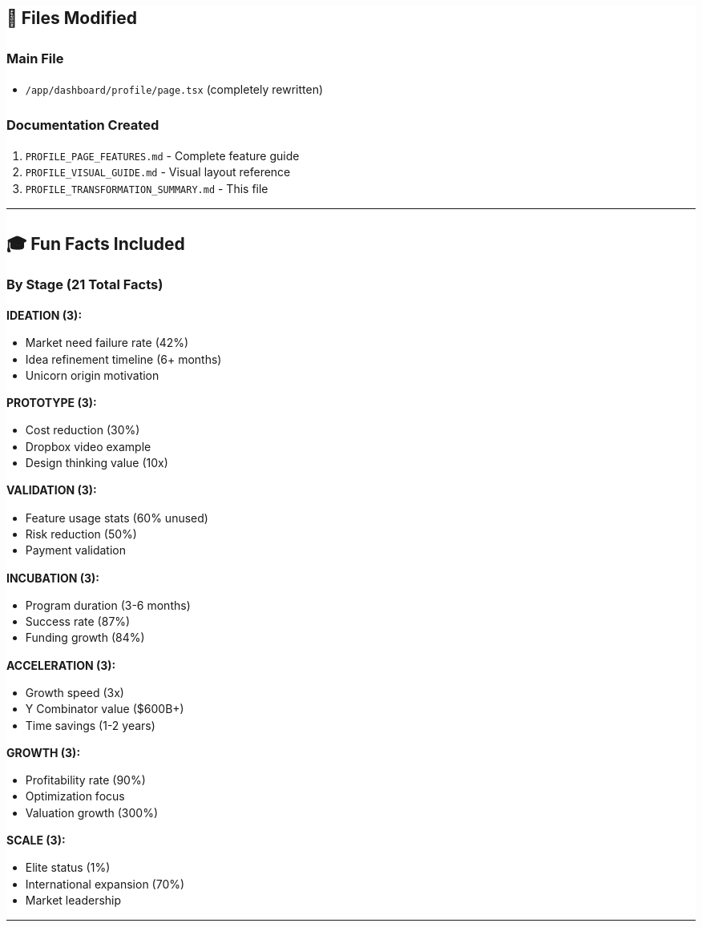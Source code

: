 
## 📁 Files Modified

### Main File
- `/app/dashboard/profile/page.tsx` (completely rewritten)

### Documentation Created
1. `PROFILE_PAGE_FEATURES.md` - Complete feature guide
2. `PROFILE_VISUAL_GUIDE.md` - Visual layout reference
3. `PROFILE_TRANSFORMATION_SUMMARY.md` - This file

---

## 🎓 Fun Facts Included

### By Stage (21 Total Facts)

**IDEATION (3):**
- Market need failure rate (42%)
- Idea refinement timeline (6+ months)
- Unicorn origin motivation

**PROTOTYPE (3):**
- Cost reduction (30%)
- Dropbox video example
- Design thinking value (10x)

**VALIDATION (3):**
- Feature usage stats (60% unused)
- Risk reduction (50%)
- Payment validation

**INCUBATION (3):**
- Program duration (3-6 months)
- Success rate (87%)
- Funding growth (84%)

**ACCELERATION (3):**
- Growth speed (3x)
- Y Combinator value ($600B+)
- Time savings (1-2 years)

**GROWTH (3):**
- Profitability rate (90%)
- Optimization focus
- Valuation growth (300%)

**SCALE (3):**
- Elite status (1%)
- International expansion (70%)
- Market leadership

---
